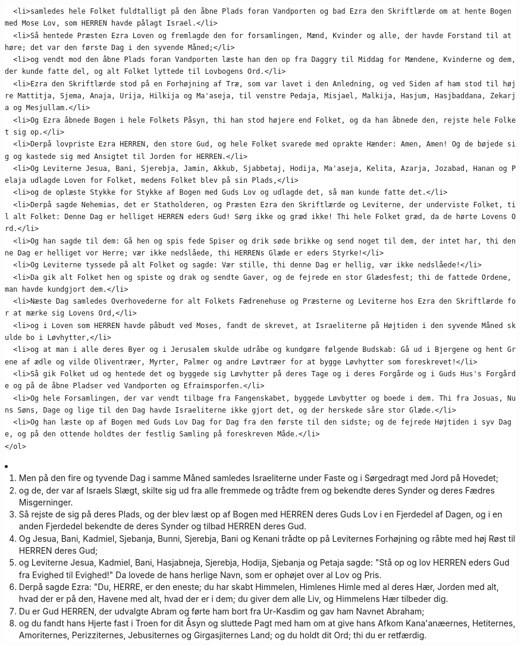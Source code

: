       <li>samledes hele Folket fuldtalligt på den åbne Plads foran Vandporten og bad Ezra den Skriftlærde om at hente Bogen med Mose Lov, som HERREN havde pålagt Israel.</li>
      <li>Så hentede Præsten Ezra Loven og fremlagde den for forsamlingen, Mænd, Kvinder og alle, der havde Forstand til at høre; det var den første Dag i den syvende Måned;</li>
      <li>og vendt mod den åbne Plads foran Vandporten læste han den op fra Daggry til Middag for Mændene, Kvinderne og dem, der kunde fatte del, og alt Folket lyttede til Lovbogens Ord.</li>
      <li>Ezra den Skriftlærde stod på en Forhøjning af Træ, som var lavet i den Anledning, og ved Siden af ham stod til højre Mattitja, Sjema, Anaja, Urija, Hilkija og Ma'aseja, til venstre Pedaja, Misjael, Malkija, Hasjum, Hasjbaddana, Zekarja og Mesjullam.</li>
      <li>Og Ezra åbnede Bogen i hele Folkets Påsyn, thi han stod højere end Folket, og da han åbnede den, rejste hele Folket sig op.</li>
      <li>Derpå lovpriste Ezra HERREN, den store Gud, og hele Folket svarede med oprakte Hænder: Amen, Amen! Og de bøjede sig og kastede sig med Ansigtet til Jorden for HERREN.</li>
      <li>Og Leviterne Jesua, Bani, Sjerebja, Jamin, Akkub, Sjabbetaj, Hodija, Ma'aseja, Kelita, Azarja, Jozabad, Hanan og Pelaja udlagde Loven for Folket, medens Folket blev på sin Plads,</li>
      <li>og de oplæste Stykke for Stykke af Bogen med Guds Lov og udlagde det, så man kunde fatte det.</li>
      <li>Derpå sagde Nehemias, det er Statholderen, og Præsten Ezra den Skriftlærde og Leviterne, der underviste Folket, til alt Folket: Denne Dag er helliget HERREN eders Gud! Sørg ikke og græd ikke! Thi hele Folket græd, da de hørte Lovens Ord.</li>
      <li>Og han sagde til dem: Gå hen og spis fede Spiser og drik søde brikke og send noget til dem, der intet har, thi denne Dag er helliget vor Herre; vær ikke nedslåede, thi HERRENs Glæde er eders Styrke!</li>
      <li>Og Leviterne tyssede på alt Folket og sagde: Vær stille, thi denne Dag er hellig, vær ikke nedslåede!</li>
      <li>Da gik alt Folket hen og spiste og drak og sendte Gaver, og de fejrede en stor Glædesfest; thi de fattede Ordene, man havde kundgjort dem.</li>
      <li>Næste Dag samledes Overhovederne for alt Folkets Fædrenehuse og Præsterne og Leviterne hos Ezra den Skriftlærde for at mærke sig Lovens Ord,</li>
      <li>og i Loven som HERREN havde påbudt ved Moses, fandt de skrevet, at Israeliterne på Højtiden i den syvende Måned skulde bo i Løvhytter,</li>
      <li>og at man i alle deres Byer og i Jerusalem skulde udråbe og kundgøre følgende Budskab: Gå ud i Bjergene og hent Grene af ædle og vilde Oliventræer, Myrter, Palmer og andre Løvtræer for at bygge Løvhytter som foreskrevet!</li>
      <li>Så gik Folket ud og hentede det og byggede sig Løvhytter på deres Tage og i deres Forgårde og i Guds Hus's Forgårde og på de åbne Pladser ved Vandporten og Efraimsporfen.</li>
      <li>Og hele Forsamlingen, der var vendt tilbage fra Fangenskabet, byggede Løvbytter og boede i dem. Thi fra Josuas, Nuns Søns, Dage og lige til den Dag havde Israeliterne ikke gjort det, og der herskede såre stor Glæde.</li>
      <li>Og han læste op af Bogen med Guds Lov Dag for Dag fra den første til den sidste; og de fejrede Højtiden i syv Dage, og på den ottende holdtes der festlig Samling på foreskreven Måde.</li>
    </ol>
  </li>
  <li>
    <ol>
      <li>Men på den fire og tyvende Dag i samme Måned samledes Israeliterne under Faste og i Sørgedragt med Jord på Hovedet;</li>
      <li>og de, der var af Israels Slægt, skilte sig ud fra alle fremmede og trådte frem og bekendte deres Synder og deres Fædres Misgerninger.</li>
      <li>Så rejste de sig på deres Plads, og der blev læst op af Bogen med HERREN deres Guds Lov i en Fjerdedel af Dagen, og i en anden Fjerdedel bekendte de deres Synder og tilbad HERREN deres Gud.</li>
      <li>Og Jesua, Bani, Kadmiel, Sjebanja, Bunni, Sjerebja, Bani og Kenani trådte op på Leviternes Forhøjning og råbte med høj Røst til HERREN deres Gud;</li>
      <li>og Leviterne Jesua, Kadmiel, Bani, Hasjabneja, Sjerebja, Hodija, Sjebanja og Petaja sagde: "Stå op og lov HERREN eders Gud fra Evighed til Evighed!" Da lovede de hans herlige Navn, som er ophøjet over al Lov og Pris.</li>
      <li>Derpå sagde Ezra: "Du, HERRE, er den eneste; du har skabt Himmelen, Himlenes Himle med al deres Hær, Jorden med alt, hvad der er på den, Havene med alt, hvad der er i dem; du giver dem alle Liv, og Himmelens Hær tilbeder dig.</li>
      <li>Du er Gud HERREN, der udvalgte Abram og førte ham bort fra Ur-Kasdim og gav ham Navnet Abraham;</li>
      <li>og du fandt hans Hjerte fast i Troen for dit Åsyn og sluttede Pagt med ham om at give hans Afkom Kana'anæernes, Hetiternes, Amoriternes, Perizziternes, Jebusiternes og Girgasjiternes Land; og du holdt dit Ord; thi du er retfærdig.</li>